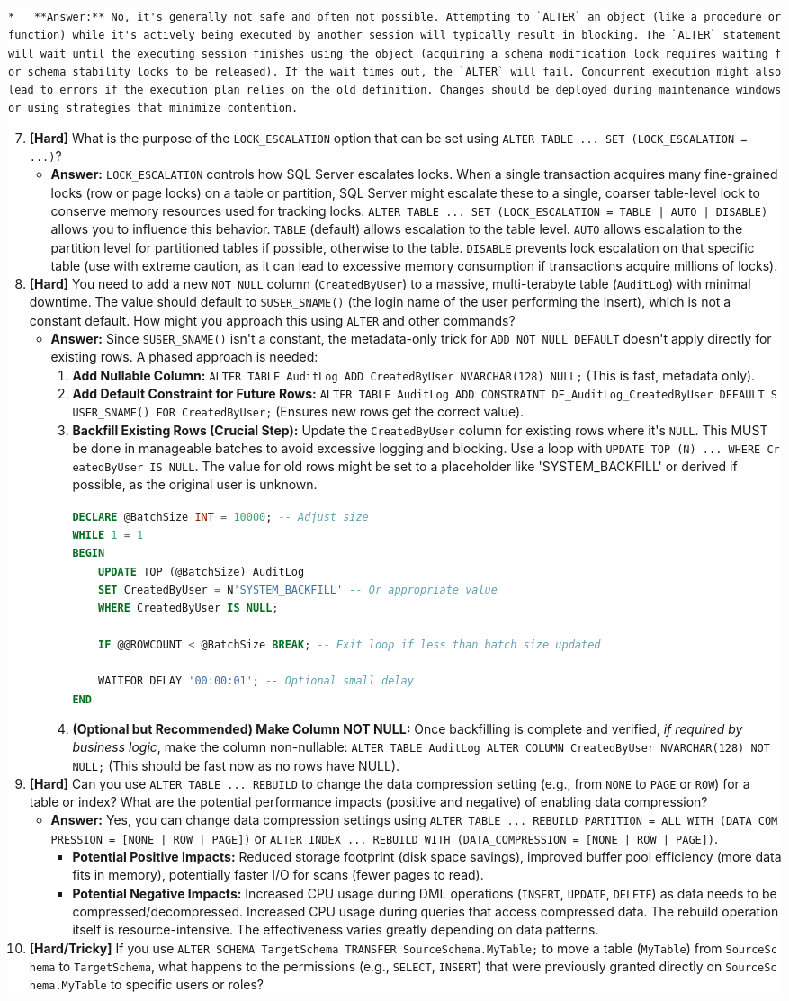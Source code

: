     *   **Answer:** No, it's generally not safe and often not possible. Attempting to `ALTER` an object (like a procedure or function) while it's actively being executed by another session will typically result in blocking. The `ALTER` statement will wait until the executing session finishes using the object (acquiring a schema modification lock requires waiting for schema stability locks to be released). If the wait times out, the `ALTER` will fail. Concurrent execution might also lead to errors if the execution plan relies on the old definition. Changes should be deployed during maintenance windows or using strategies that minimize contention.
7.  **[Hard]** What is the purpose of the `LOCK_ESCALATION` option that can be set using `ALTER TABLE ... SET (LOCK_ESCALATION = ...)`?
    *   **Answer:** `LOCK_ESCALATION` controls how SQL Server escalates locks. When a single transaction acquires many fine-grained locks (row or page locks) on a table or partition, SQL Server might escalate these to a single, coarser table-level lock to conserve memory resources used for tracking locks. `ALTER TABLE ... SET (LOCK_ESCALATION = TABLE | AUTO | DISABLE)` allows you to influence this behavior. `TABLE` (default) allows escalation to the table level. `AUTO` allows escalation to the partition level for partitioned tables if possible, otherwise to the table. `DISABLE` prevents lock escalation on that specific table (use with extreme caution, as it can lead to excessive memory consumption if transactions acquire millions of locks).
8.  **[Hard]** You need to add a new `NOT NULL` column (`CreatedByUser`) to a massive, multi-terabyte table (`AuditLog`) with minimal downtime. The value should default to `SUSER_SNAME()` (the login name of the user performing the insert), which is not a constant default. How might you approach this using `ALTER` and other commands?
    *   **Answer:** Since `SUSER_SNAME()` isn't a constant, the metadata-only trick for `ADD NOT NULL DEFAULT` doesn't apply directly for existing rows. A phased approach is needed:
        1.  **Add Nullable Column:** `ALTER TABLE AuditLog ADD CreatedByUser NVARCHAR(128) NULL;` (This is fast, metadata only).
        2.  **Add Default Constraint for Future Rows:** `ALTER TABLE AuditLog ADD CONSTRAINT DF_AuditLog_CreatedByUser DEFAULT SUSER_SNAME() FOR CreatedByUser;` (Ensures new rows get the correct value).
        3.  **Backfill Existing Rows (Crucial Step):** Update the `CreatedByUser` column for existing rows where it's `NULL`. This MUST be done in manageable batches to avoid excessive logging and blocking. Use a loop with `UPDATE TOP (N) ... WHERE CreatedByUser IS NULL`. The value for old rows might be set to a placeholder like 'SYSTEM_BACKFILL' or derived if possible, as the original user is unknown.
            ```sql
            DECLARE @BatchSize INT = 10000; -- Adjust size
            WHILE 1 = 1
            BEGIN
                UPDATE TOP (@BatchSize) AuditLog
                SET CreatedByUser = N'SYSTEM_BACKFILL' -- Or appropriate value
                WHERE CreatedByUser IS NULL;

                IF @@ROWCOUNT < @BatchSize BREAK; -- Exit loop if less than batch size updated

                WAITFOR DELAY '00:00:01'; -- Optional small delay
            END
            ```
        4.  **(Optional but Recommended) Make Column NOT NULL:** Once backfilling is complete and verified, *if required by business logic*, make the column non-nullable: `ALTER TABLE AuditLog ALTER COLUMN CreatedByUser NVARCHAR(128) NOT NULL;` (This should be fast now as no rows have NULL).
9.  **[Hard]** Can you use `ALTER TABLE ... REBUILD` to change the data compression setting (e.g., from `NONE` to `PAGE` or `ROW`) for a table or index? What are the potential performance impacts (positive and negative) of enabling data compression?
    *   **Answer:** Yes, you can change data compression settings using `ALTER TABLE ... REBUILD PARTITION = ALL WITH (DATA_COMPRESSION = [NONE | ROW | PAGE])` or `ALTER INDEX ... REBUILD WITH (DATA_COMPRESSION = [NONE | ROW | PAGE])`.
        *   **Potential Positive Impacts:** Reduced storage footprint (disk space savings), improved buffer pool efficiency (more data fits in memory), potentially faster I/O for scans (fewer pages to read).
        *   **Potential Negative Impacts:** Increased CPU usage during DML operations (`INSERT`, `UPDATE`, `DELETE`) as data needs to be compressed/decompressed. Increased CPU usage during queries that access compressed data. The rebuild operation itself is resource-intensive. The effectiveness varies greatly depending on data patterns.
10. **[Hard/Tricky]** If you use `ALTER SCHEMA TargetSchema TRANSFER SourceSchema.MyTable;` to move a table (`MyTable`) from `SourceSchema` to `TargetSchema`, what happens to the permissions (e.g., `SELECT`, `INSERT`) that were previously granted directly on `SourceSchema.MyTable` to specific users or roles?